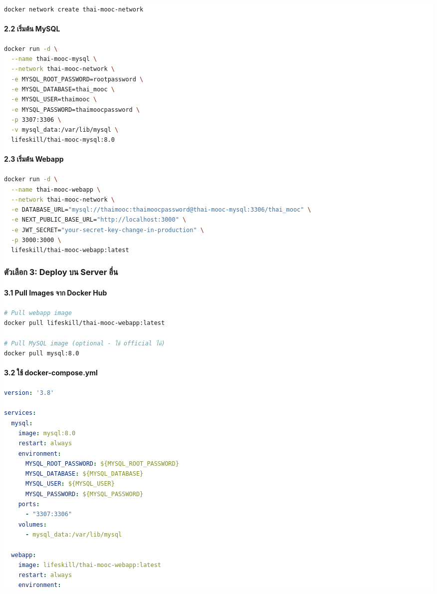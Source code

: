 ```bash
docker network create thai-mooc-network
```

#### 2.2 เริ่มต้น MySQL

```bash
docker run -d \
  --name thai-mooc-mysql \
  --network thai-mooc-network \
  -e MYSQL_ROOT_PASSWORD=rootpassword \
  -e MYSQL_DATABASE=thai_mooc \
  -e MYSQL_USER=thaimooc \
  -e MYSQL_PASSWORD=thaimoocpassword \
  -p 3307:3306 \
  -v mysql_data:/var/lib/mysql \
  lifeskill/thai-mooc-mysql:8.0
```

#### 2.3 เริ่มต้น Webapp

```bash
docker run -d \
  --name thai-mooc-webapp \
  --network thai-mooc-network \
  -e DATABASE_URL="mysql://thaimooc:thaimoocpassword@thai-mooc-mysql:3306/thai_mooc" \
  -e NEXT_PUBLIC_BASE_URL="http://localhost:3000" \
  -e JWT_SECRET="your-secret-key-change-in-production" \
  -p 3000:3000 \
  lifeskill/thai-mooc-webapp:latest
```

### ตัวเลือก 3: Deploy บน Server อื่น

#### 3.1 Pull Images จาก Docker Hub

```bash
# Pull webapp image
docker pull lifeskill/thai-mooc-webapp:latest

# Pull MySQL image (optional - ใช้ official ได้)
docker pull mysql:8.0
```

#### 3.2 ใช้ docker-compose.yml

```yaml
version: '3.8'

services:
  mysql:
    image: mysql:8.0
    restart: always
    environment:
      MYSQL_ROOT_PASSWORD: ${MYSQL_ROOT_PASSWORD}
      MYSQL_DATABASE: ${MYSQL_DATABASE}
      MYSQL_USER: ${MYSQL_USER}
      MYSQL_PASSWORD: ${MYSQL_PASSWORD}
    ports:
      - "3307:3306"
    volumes:
      - mysql_data:/var/lib/mysql

  webapp:
    image: lifeskill/thai-mooc-webapp:latest
    restart: always
    environment:
```